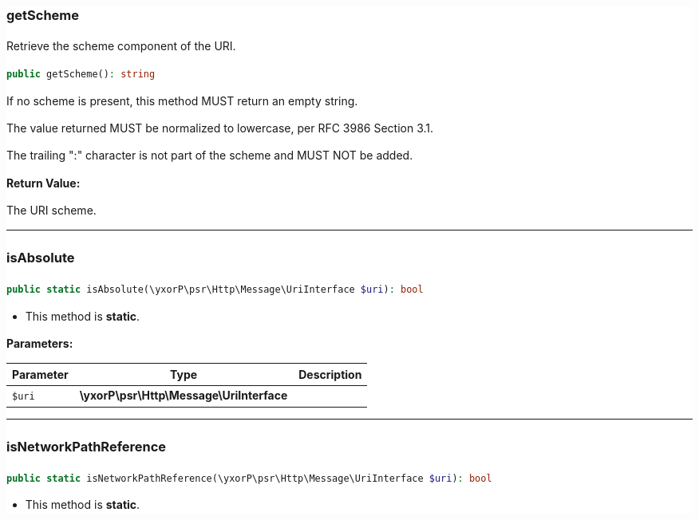 ### getScheme

Retrieve the scheme component of the URI.

```php
public getScheme(): string
```

If no scheme is present, this method MUST return an empty string.

The value returned MUST be normalized to lowercase, per RFC 3986
Section 3.1.

The trailing ":" character is not part of the scheme and MUST NOT be
added.







**Return Value:**

The URI scheme.



***

### isAbsolute



```php
public static isAbsolute(\yxorP\psr\Http\Message\UriInterface $uri): bool
```



* This method is **static**.




**Parameters:**

| Parameter | Type | Description |
|-----------|------|-------------|
| `$uri` | **\yxorP\psr\Http\Message\UriInterface** |  |




***

### isNetworkPathReference



```php
public static isNetworkPathReference(\yxorP\psr\Http\Message\UriInterface $uri): bool
```



* This method is **static**.
